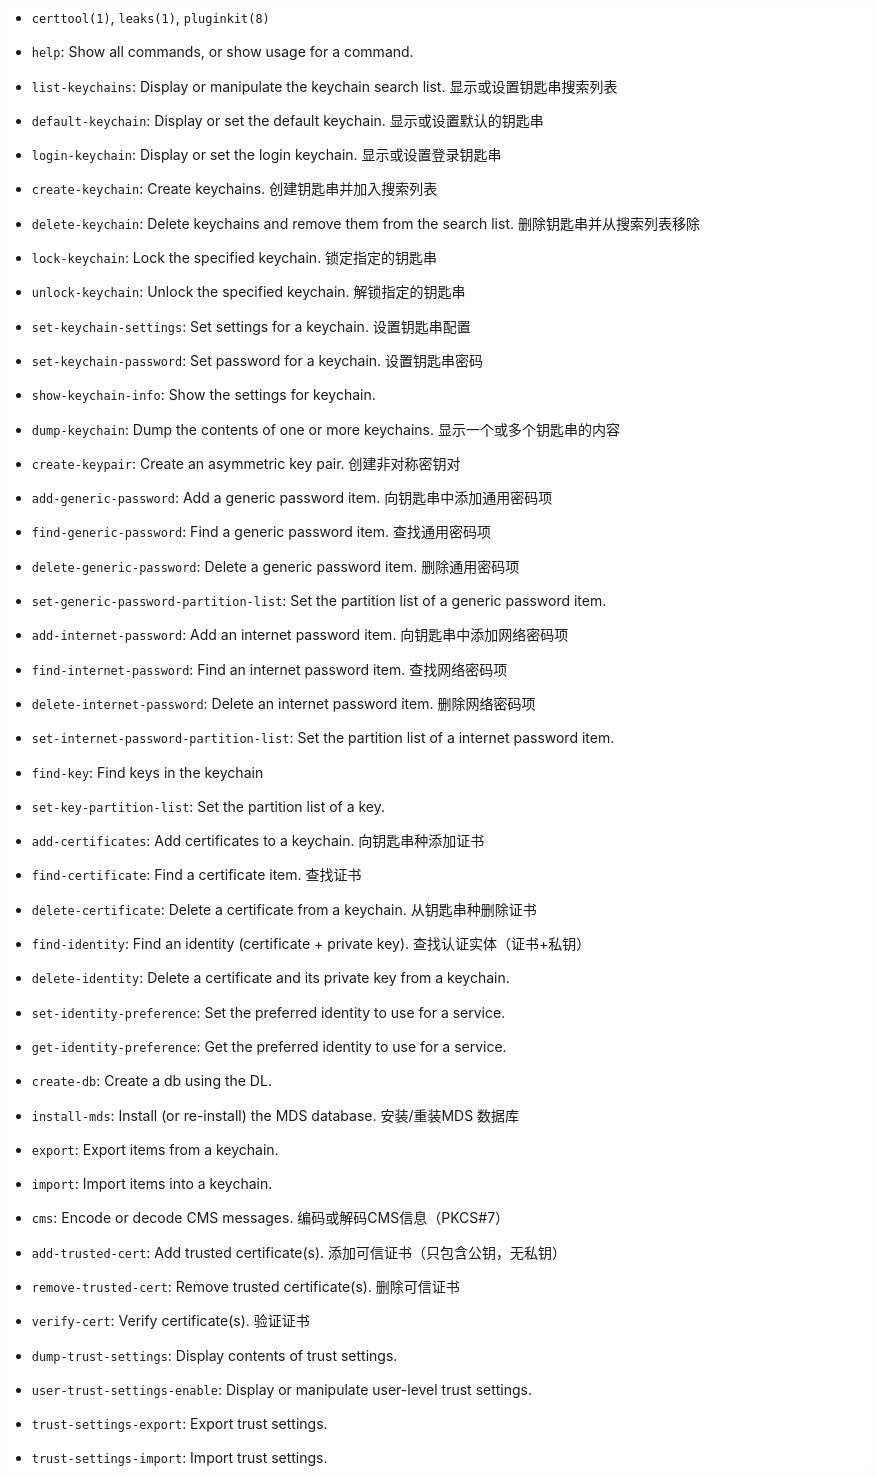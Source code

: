 * `certtool(1)`, `leaks(1)`, `pluginkit(8)`

* `help`: Show all commands, or show usage for a command.

* `list-keychains`: Display or manipulate the keychain search list. 显示或设置钥匙串搜索列表

* `default-keychain`: Display or set the default keychain. 显示或设置默认的钥匙串 
* `login-keychain`: Display or set the login keychain. 显示或设置登录钥匙串
* `create-keychain`: Create keychains. 创建钥匙串并加入搜索列表
* `delete-keychain`: Delete keychains and remove them from the search list. 删除钥匙串并从搜索列表移除

* `lock-keychain`: Lock the specified keychain. 锁定指定的钥匙串
* `unlock-keychain`: Unlock the specified keychain. 解锁指定的钥匙串

* `set-keychain-settings`: Set settings for a keychain. 设置钥匙串配置
* `set-keychain-password`: Set password for a keychain. 设置钥匙串密码

* `show-keychain-info`: Show the settings for keychain.
* `dump-keychain`: Dump the contents of one or more keychains. 显示一个或多个钥匙串的内容
* `create-keypair`: Create an asymmetric key pair. 创建非对称密钥对

* `add-generic-password`: Add a generic password item. 向钥匙串中添加通用密码项
* `find-generic-password`: Find a generic password item. 查找通用密码项
* `delete-generic-password`: Delete a generic password item. 删除通用密码项
* `set-generic-password-partition-list`: Set the partition list of a generic password item.

* `add-internet-password`: Add an internet password item. 向钥匙串中添加网络密码项
* `find-internet-password`: Find an internet password item. 查找网络密码项
* `delete-internet-password`: Delete an internet password item. 删除网络密码项
* `set-internet-password-partition-list`: Set the partition list of a internet password item.

* `find-key`: Find keys in the keychain
* `set-key-partition-list`: Set the partition list of a key.

* `add-certificates`: Add certificates to a keychain. 向钥匙串种添加证书
* `find-certificate`: Find a certificate item. 查找证书
* `delete-certificate`: Delete a certificate from a keychain. 从钥匙串种删除证书

* `find-identity`: Find an identity (certificate + private key). 查找认证实体（证书+私钥）
* `delete-identity`: Delete a certificate and its private key from a keychain.
* `set-identity-preference`: Set the preferred identity to use for a service.
* `get-identity-preference`: Get the preferred identity to use for a service.

* `create-db`: Create a db using the DL.
* `install-mds`: Install (or re-install) the MDS database. 安装/重装MDS 数据库

* `export`: Export items from a keychain. 
* `import`: Import items into a keychain. 

* `cms`: Encode or decode CMS messages. 编码或解码CMS信息（PKCS#7）

* `add-trusted-cert`: Add trusted certificate(s). 添加可信证书（只包含公钥，无私钥）
* `remove-trusted-cert`: Remove trusted certificate(s). 删除可信证书
* `verify-cert`: Verify certificate(s). 验证证书

* `dump-trust-settings`: Display contents of trust settings.
* `user-trust-settings-enable`: Display or manipulate user-level trust settings.

* `trust-settings-export`: Export trust settings.
* `trust-settings-import`: Import trust settings.
